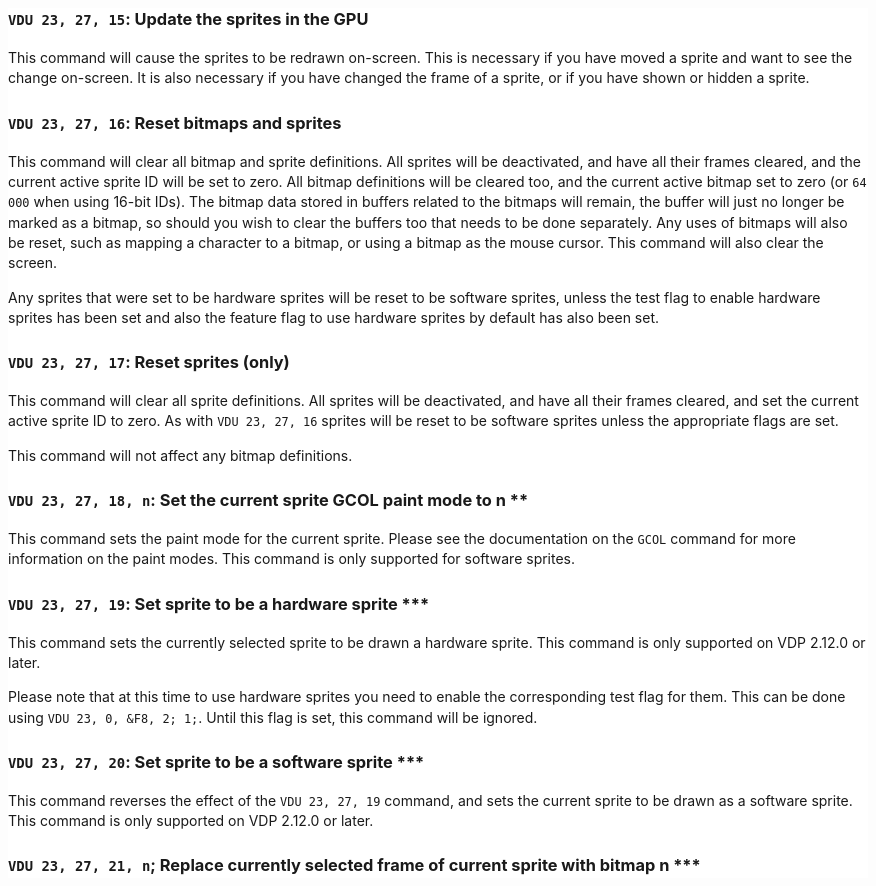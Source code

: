 ### `VDU 23, 27, 15`: Update the sprites in the GPU

This command will cause the sprites to be redrawn on-screen.  This is necessary if you have moved a sprite and want to see the change on-screen.  It is also necessary if you have changed the frame of a sprite, or if you have shown or hidden a sprite.

### `VDU 23, 27, 16`: Reset bitmaps and sprites

This command will clear all bitmap and sprite definitions.  All sprites will be deactivated, and have all their frames cleared, and the current active sprite ID will be set to zero.  All bitmap definitions will be cleared too, and the current active bitmap set to zero (or `64000` when using 16-bit IDs).  The bitmap data stored in buffers related to the bitmaps will remain, the buffer will just no longer be marked as a bitmap, so should you wish to clear the buffers too that needs to be done separately.  Any uses of bitmaps will also be reset, such as mapping a character to a bitmap, or using a bitmap as the mouse cursor.  This command will also clear the screen.

Any sprites that were set to be hardware sprites will be reset to be software sprites, unless the test flag to enable hardware sprites has been set and also the feature flag to use hardware sprites by default has also been set.

### `VDU 23, 27, 17`: Reset sprites (only)

This command will clear all sprite definitions.  All sprites will be deactivated, and have all their frames cleared, and set the current active sprite ID to zero.  As with `VDU 23, 27, 16` sprites will be reset to be software sprites unless the appropriate flags are set.

This command will not affect any bitmap definitions.

### `VDU 23, 27, 18, n`: Set the current sprite GCOL paint mode to n **

This command sets the paint mode for the current sprite.  Please see the documentation on the `GCOL` command for more information on the paint modes.  This command is only supported for software sprites.

### `VDU 23, 27, 19`: Set sprite to be a hardware sprite ***

This command sets the currently selected sprite to be drawn a hardware sprite.  This command is only supported on VDP 2.12.0 or later.

Please note that at this time to use hardware sprites you need to enable the corresponding test flag for them.  This can be done using `VDU 23, 0, &F8, 2; 1;`.  Until this flag is set, this command will be ignored.

### `VDU 23, 27, 20`: Set sprite to be a software sprite ***

This command reverses the effect of the `VDU 23, 27, 19` command, and sets the current sprite to be drawn as a software sprite.  This command is only supported on VDP 2.12.0 or later.

### `VDU 23, 27, 21, n`; Replace currently selected frame of current sprite with bitmap n ***

